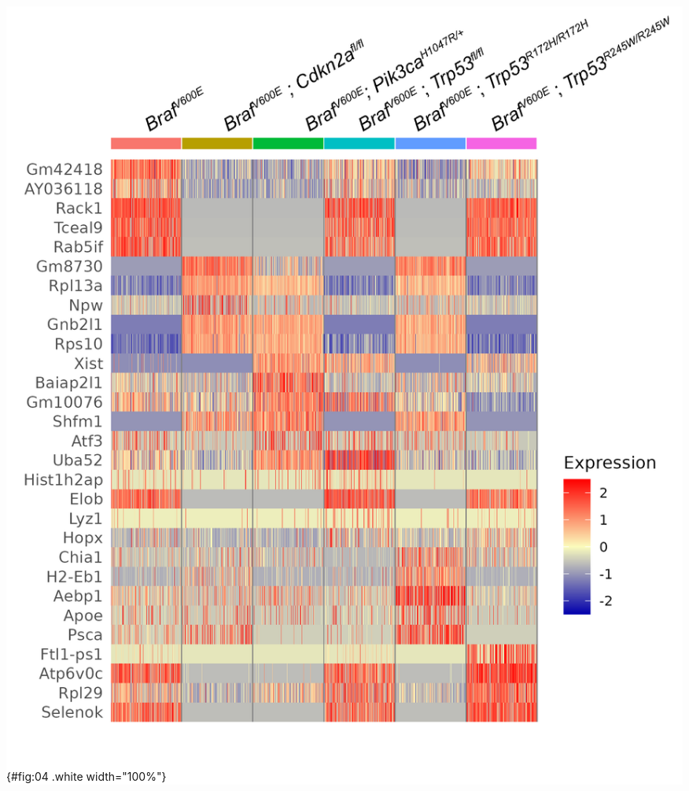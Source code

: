 ![**Figure 4.7. Heatmap of top Genotpye-specific gene expression changes.**](images/scrna_7.png){#fig:04 .white width="100%"}


